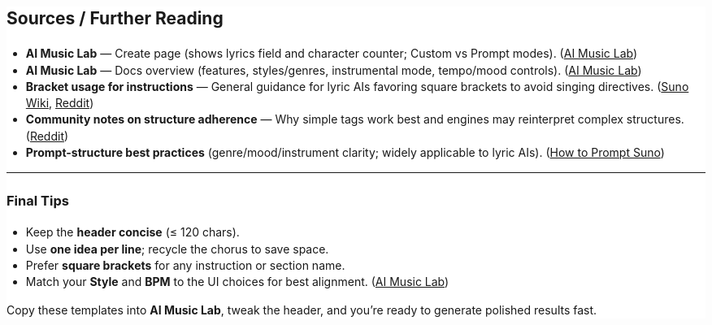 
## Sources / Further Reading

* **AI Music Lab** — Create page (shows lyrics field and character counter; Custom vs Prompt modes). ([AI Music Lab][1])
* **AI Music Lab** — Docs overview (features, styles/genres, instrumental mode, tempo/mood controls). ([AI Music Lab][4])
* **Bracket usage for instructions** — General guidance for lyric AIs favoring square brackets to avoid singing directives. ([Suno Wiki][2], [Reddit][3])
* **Community notes on structure adherence** — Why simple tags work best and engines may reinterpret complex structures. ([Reddit][5])
* **Prompt-structure best practices** (genre/mood/instrument clarity; widely applicable to lyric AIs). ([How to Prompt Suno][7])

---

### Final Tips

* Keep the **header concise** (≤ 120 chars).
* Use **one idea per line**; recycle the chorus to save space.
* Prefer **square brackets** for any instruction or section name.
* Match your **Style** and **BPM** to the UI choices for best alignment. ([AI Music Lab][4])

Copy these templates into **AI Music Lab**, tweak the header, and you’re ready to generate polished results fast.

[1]: https://aimusiclab.co/create "AI Music Lab - Create AI-Generated Music"
[2]: https://sunoaiwiki.com/tips/2024-06-19-guide-suno-with-prompts-for-better-music/?utm_source=chatgpt.com "Guide Suno with Prompts for Better Music"
[3]: https://www.reddit.com/r/udiomusic/comments/1d5y415/adding_indications_in_brackets_about_how_to_sing/?utm_source=chatgpt.com "Adding indications in brackets about how to sing the song - Reddit"
[4]: https://aimusiclab.co/docs "AI Music Lab - Create AI-Generated Music"
[5]: https://www.reddit.com/r/SunoAI/comments/1donx5a/about_song_structure_instructions/?utm_source=chatgpt.com "About Song Structure Instructions... : r/SunoAI - Reddit"
[6]: https://www.reddit.com/r/SunoAI/comments/1c2wiwh/beginners_guide_at_making_songs_with_sunoai/?utm_source=chatgpt.com "Beginner's guide at making songs with Suno.ai : r/SunoAI - Reddit"
[7]: https://howtopromptsuno.com/making-music?utm_source=chatgpt.com "How to structure prompts for Suno AI"
